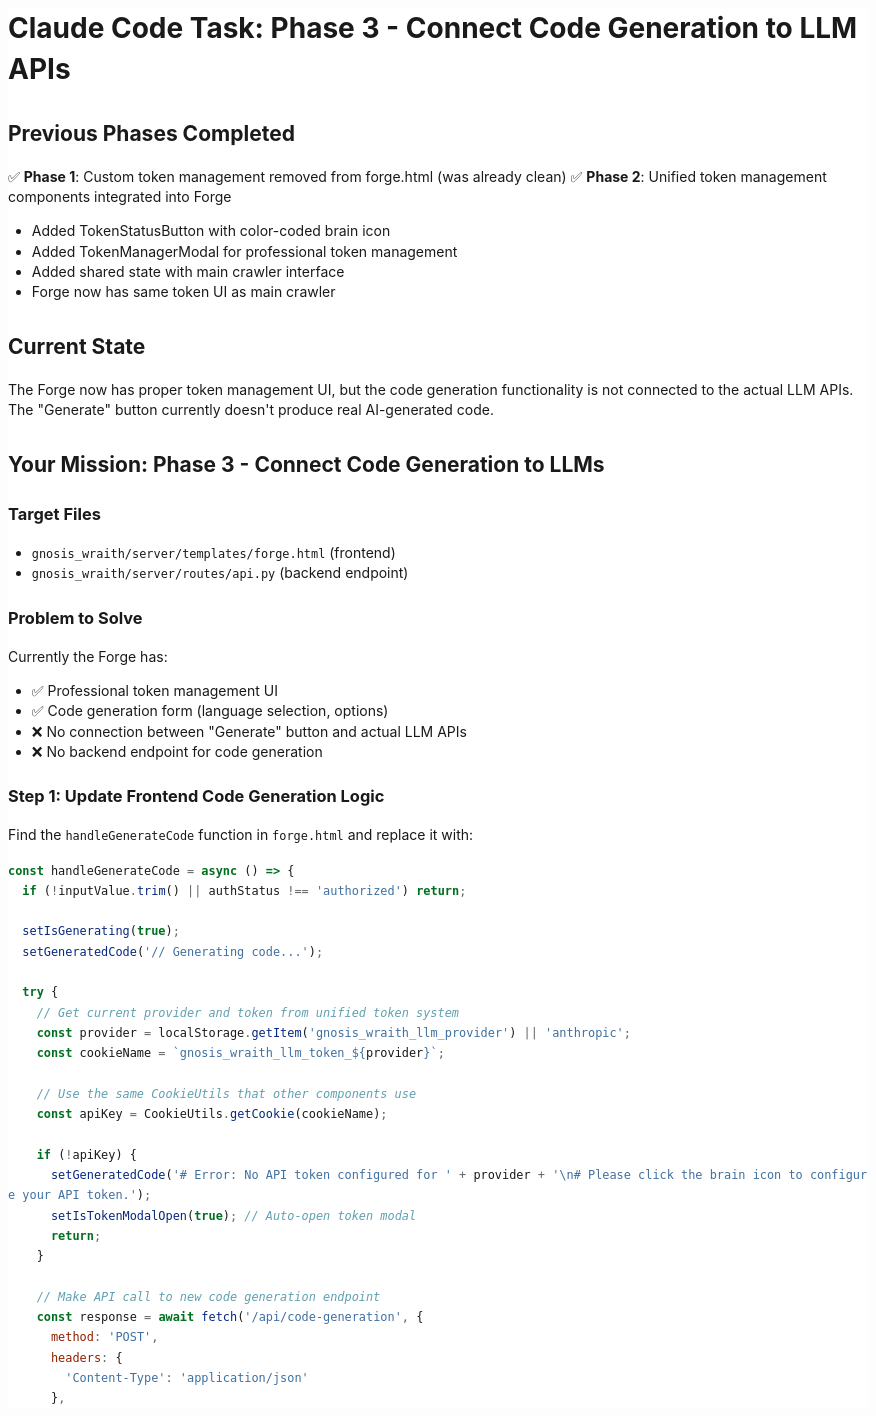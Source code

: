 # Claude Code Task: Phase 3 - Connect Code Generation to LLM APIs

## Previous Phases Completed
✅ **Phase 1**: Custom token management removed from forge.html (was already clean)
✅ **Phase 2**: Unified token management components integrated into Forge
- Added TokenStatusButton with color-coded brain icon
- Added TokenManagerModal for professional token management  
- Added shared state with main crawler interface
- Forge now has same token UI as main crawler

## Current State
The Forge now has proper token management UI, but the code generation functionality is not connected to the actual LLM APIs. The "Generate" button currently doesn't produce real AI-generated code.

## Your Mission: Phase 3 - Connect Code Generation to LLMs

### Target Files
- `gnosis_wraith/server/templates/forge.html` (frontend)
- `gnosis_wraith/server/routes/api.py` (backend endpoint)

### Problem to Solve
Currently the Forge has:
- ✅ Professional token management UI
- ✅ Code generation form (language selection, options)
- ❌ No connection between "Generate" button and actual LLM APIs
- ❌ No backend endpoint for code generation

### Step 1: Update Frontend Code Generation Logic

Find the `handleGenerateCode` function in `forge.html` and replace it with:

```javascript
const handleGenerateCode = async () => {
  if (!inputValue.trim() || authStatus !== 'authorized') return;
  
  setIsGenerating(true);
  setGeneratedCode('// Generating code...');
  
  try {
    // Get current provider and token from unified token system
    const provider = localStorage.getItem('gnosis_wraith_llm_provider') || 'anthropic';
    const cookieName = `gnosis_wraith_llm_token_${provider}`;
    
    // Use the same CookieUtils that other components use
    const apiKey = CookieUtils.getCookie(cookieName);
    
    if (!apiKey) {
      setGeneratedCode('# Error: No API token configured for ' + provider + '\n# Please click the brain icon to configure your API token.');
      setIsTokenModalOpen(true); // Auto-open token modal
      return;
    }
    
    // Make API call to new code generation endpoint
    const response = await fetch('/api/code-generation', {
      method: 'POST',
      headers: { 
        'Content-Type': 'application/json'
      },
```